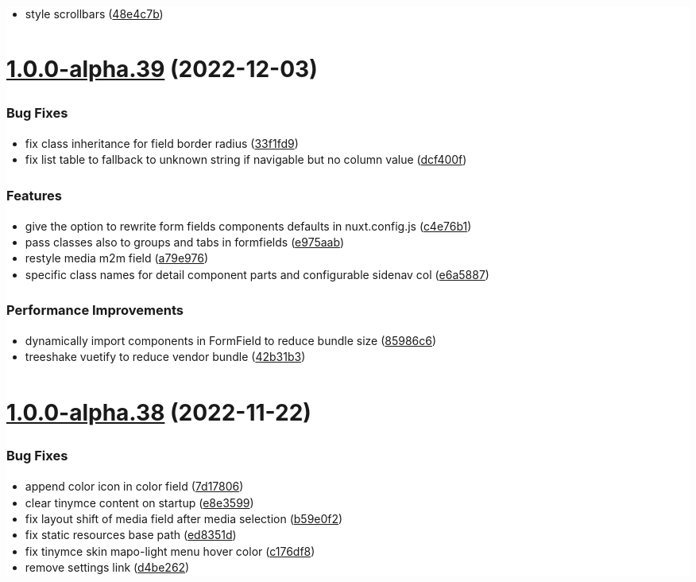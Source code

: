 * style scrollbars ([48e4c7b](https://github.com/lotrekagency/mapo/commit/48e4c7b047a1062464d823ddeebdc60b96ea11a8))





# [1.0.0-alpha.39](https://github.com/lotrekagency/mapo/compare/v1.0.0-alpha.38...v1.0.0-alpha.39) (2022-12-03)


### Bug Fixes

* fix class inheritance for field border radius ([33f1fd9](https://github.com/lotrekagency/mapo/commit/33f1fd9e41edb9f3a396ee8a4c1a7431072b885a))
* fix list table to fallback to unknown string if navigable but no column value ([dcf400f](https://github.com/lotrekagency/mapo/commit/dcf400f5a728246a9251a464c2d9739246092b9a))


### Features

* give the option to rewrite form fields components defaults in nuxt.config.js ([c4e76b1](https://github.com/lotrekagency/mapo/commit/c4e76b153b145cc670ef988e9501e1a8fbc0005e))
* pass classes also to groups and tabs in formfields ([e975aab](https://github.com/lotrekagency/mapo/commit/e975aabea4ae62be2285262fed8852af45a69f48))
* restyle media m2m field ([a79e976](https://github.com/lotrekagency/mapo/commit/a79e9763949b032a37180fefbd8a98ad8e0b05a0))
* specific class names for detail component parts and configurable sidenav col ([e6a5887](https://github.com/lotrekagency/mapo/commit/e6a588712774080dddcf01fb832a0729babb16a7))


### Performance Improvements

* dynamically import components in FormField to reduce bundle size ([85986c6](https://github.com/lotrekagency/mapo/commit/85986c6859a00d8039dd7e9f703f5dd4b668361f))
* treeshake vuetify to reduce vendor bundle ([42b31b3](https://github.com/lotrekagency/mapo/commit/42b31b38eb04d561bba1535d8e05d91353679027))





# [1.0.0-alpha.38](https://github.com/lotrekagency/mapo/compare/v1.0.0-alpha.37...v1.0.0-alpha.38) (2022-11-22)


### Bug Fixes

* append color icon in color field ([7d17806](https://github.com/lotrekagency/mapo/commit/7d178067ccea0304df744c53f0b6142a54667f51))
* clear tinymce content on startup ([e8e3599](https://github.com/lotrekagency/mapo/commit/e8e35998fd56cb832493a7a2d54c941e8ecc2fe2))
* fix layout shift of media field after media selection ([b59e0f2](https://github.com/lotrekagency/mapo/commit/b59e0f26fee3b0b670d787dcb0b423690d389885))
* fix static resources base path ([ed8351d](https://github.com/lotrekagency/mapo/commit/ed8351d55f3c1cfee435faec4ebc684bb92a1e78))
* fix tinymce skin mapo-light menu hover color ([c176df8](https://github.com/lotrekagency/mapo/commit/c176df88616a8554231cd8f660d63a064595be3e))
* remove settings link ([d4be262](https://github.com/lotrekagency/mapo/commit/d4be262deb0c55fccda8de60adb7111a6136beed))
